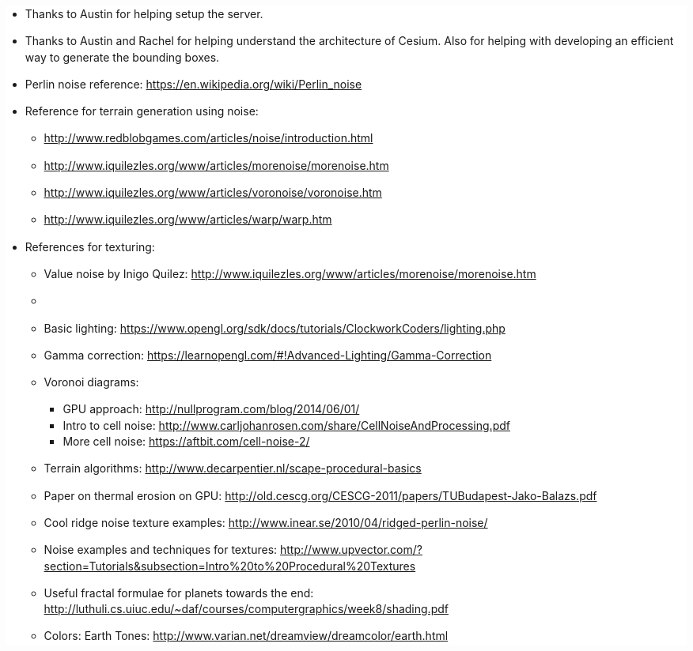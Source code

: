 - Thanks to Austin for helping setup the server.

- Thanks to Austin and Rachel for helping understand the architecture of Cesium. Also for helping with developing an efficient way to generate the bounding boxes.

- Perlin noise reference: https://en.wikipedia.org/wiki/Perlin_noise

- Reference for terrain generation using noise:

  - http://www.redblobgames.com/articles/noise/introduction.html

  - http://www.iquilezles.org/www/articles/morenoise/morenoise.htm

  - http://www.iquilezles.org/www/articles/voronoise/voronoise.htm

  - http://www.iquilezles.org/www/articles/warp/warp.htm

- References for texturing:

    - Value noise by Inigo Quilez: http://www.iquilezles.org/www/articles/morenoise/morenoise.htm
    -
    - Basic lighting: https://www.opengl.org/sdk/docs/tutorials/ClockworkCoders/lighting.php
    - Gamma correction: https://learnopengl.com/#!Advanced-Lighting/Gamma-Correction
    - Voronoi diagrams:
        - GPU approach: http://nullprogram.com/blog/2014/06/01/
        - Intro to cell noise: http://www.carljohanrosen.com/share/CellNoiseAndProcessing.pdf
        - More cell noise: https://aftbit.com/cell-noise-2/

    - Terrain algorithms: http://www.decarpentier.nl/scape-procedural-basics
	- Paper on thermal erosion on GPU: http://old.cescg.org/CESCG-2011/papers/TUBudapest-Jako-Balazs.pdf
	- Cool ridge noise texture examples: http://www.inear.se/2010/04/ridged-perlin-noise/
	- Noise examples and techniques for textures: http://www.upvector.com/?section=Tutorials&subsection=Intro%20to%20Procedural%20Textures
    - Useful fractal formulae for planets towards the end: http://luthuli.cs.uiuc.edu/~daf/courses/computergraphics/week8/shading.pdf
    - Colors: Earth Tones: http://www.varian.net/dreamview/dreamcolor/earth.html
